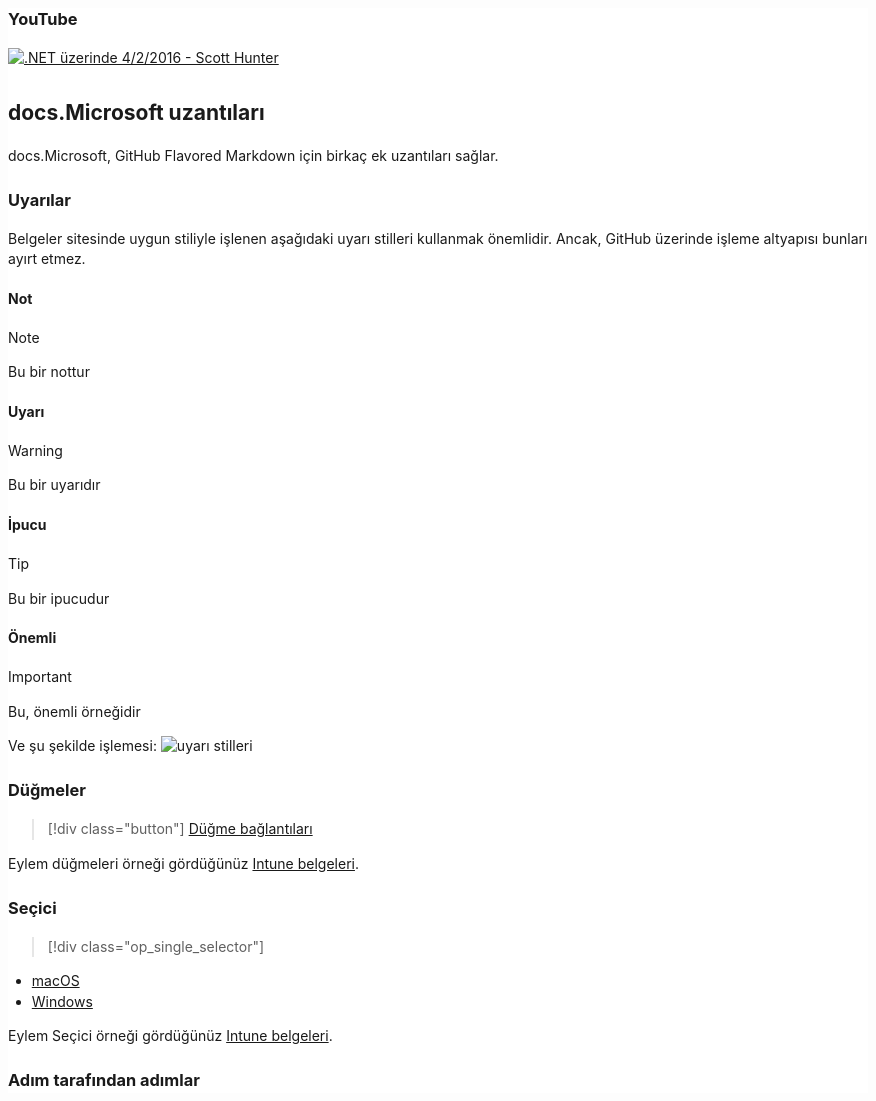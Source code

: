 ### <a name="youtube"></a>YouTube

[![.NET üzerinde 4/2/2016 - Scott Hunter](https://img.youtube.com/vi/g2a4W6Q7aRw/0.jpg)
](https://www.youtube.com/watch?v=g2a4W6Q7aRw)

## <a name="docsmicrosoft-extensions"></a>docs.Microsoft uzantıları

docs.Microsoft, GitHub Flavored Markdown için birkaç ek uzantıları sağlar. 

### <a name="alerts"></a>Uyarılar

Belgeler sitesinde uygun stiliyle işlenen aşağıdaki uyarı stilleri kullanmak önemlidir. Ancak, GitHub üzerinde işleme altyapısı bunları ayırt etmez.

#### <a name="note"></a>Not

> [!NOTE]
> Bu bir nottur

#### <a name="warning"></a>Uyarı

> [!WARNING]
> Bu bir uyarıdır

#### <a name="tip"></a>İpucu

> [!TIP]
> Bu bir ipucudur

#### <a name="important"></a>Önemli

> [!IMPORTANT]
> Bu, önemli örneğidir

Ve şu şekilde işlemesi: ![uyarı stilleri](../images/alerts.png)

### <a name="buttons"></a>Düğmeler

> [!div class="button"]
[Düğme bağlantıları](../docs/core/index.md)

Eylem düğmeleri örneği gördüğünüz [Intune belgeleri](https://docs.microsoft.com/intune/get-started/choose-how-to-enroll-devices). 

### <a name="selectors"></a>Seçici

> [!div class="op_single_selector"]
- [macOS](../docs/core/tutorials/using-on-macos.md)
- [Windows](../docs/core/tutorials/using-on-windows.md)

Eylem Seçici örneği gördüğünüz [Intune belgeleri](https://docs.microsoft.com/intune/deploy-use/what-to-tell-your-end-users-about-using-microsoft-intune#how-your-end-users-get-their-apps).

### <a name="step-by-steps"></a>Adım tarafından adımlar
